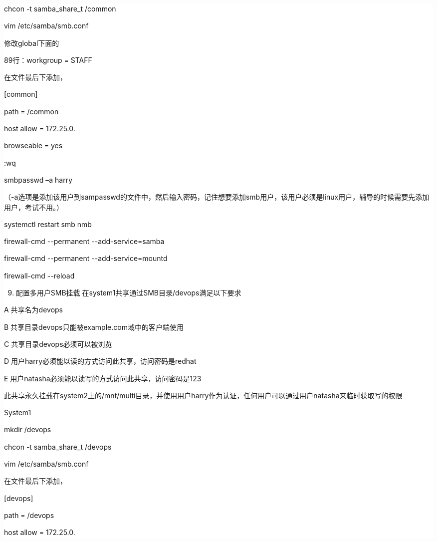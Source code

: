 chcon  -t samba_share_t /common

vim /etc/samba/smb.conf

修改global下面的

89行：workgroup = STAFF

在文件最后下添加，

[common]

path  =  /common

host  allow  =  172.25.0.

browseable  =  yes

:wq

smbpasswd  –a  harry

（-a选项是添加该用户到sampasswd的文件中，然后输入密码，记住想要添加smb用户，该用户必须是linux用户，辅导的时候需要先添加用户，考试不用。）

systemctl restart smb nmb

firewall-cmd   --permanent   --add-service=samba

firewall-cmd   --permanent   --add-service=mountd

firewall-cmd   --reload





9. 配置多用户SMB挂载
在system1共享通过SMB目录/devops满足以下要求 

A 共享名为devops 

B 共享目录devops只能被example.com域中的客户端使用 

C 共享目录devops必须可以被浏览 

D 用户harry必须能以读的方式访问此共享，访问密码是redhat

E 用户natasha必须能以读写的方式访问此共享，访问密码是123

此共享永久挂载在system2上的/mnt/multi目录，并使用用户harry作为认证，任何用户可以通过用户natasha来临时获取写的权限 

System1

mkdir /devops

chcon -t samba_share_t /devops

vim /etc/samba/smb.conf

在文件最后下添加，

[devops]

path = /devops

host allow = 172.25.0.

